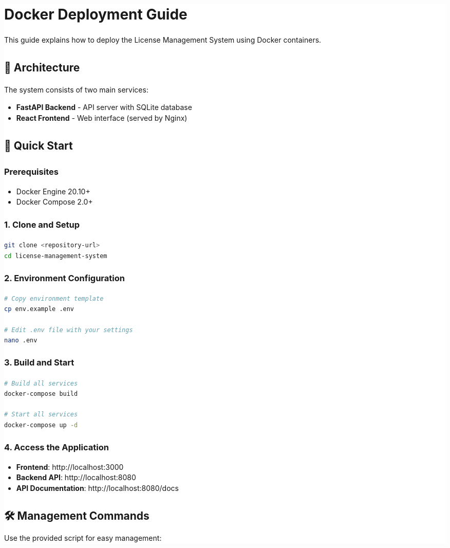 # Docker Deployment Guide

This guide explains how to deploy the License Management System using Docker containers.

## 🐳 **Architecture**

The system consists of two main services:
- **FastAPI Backend** - API server with SQLite database
- **React Frontend** - Web interface (served by Nginx)

## 🚀 **Quick Start**

### Prerequisites
- Docker Engine 20.10+
- Docker Compose 2.0+

### 1. Clone and Setup
```bash
git clone <repository-url>
cd license-management-system
```

### 2. Environment Configuration
```bash
# Copy environment template
cp env.example .env

# Edit .env file with your settings
nano .env
```

### 3. Build and Start
```bash
# Build all services
docker-compose build

# Start all services
docker-compose up -d
```

### 4. Access the Application
- **Frontend**: http://localhost:3000
- **Backend API**: http://localhost:8080
- **API Documentation**: http://localhost:8080/docs

## 🛠️ **Management Commands**

Use the provided script for easy management:
